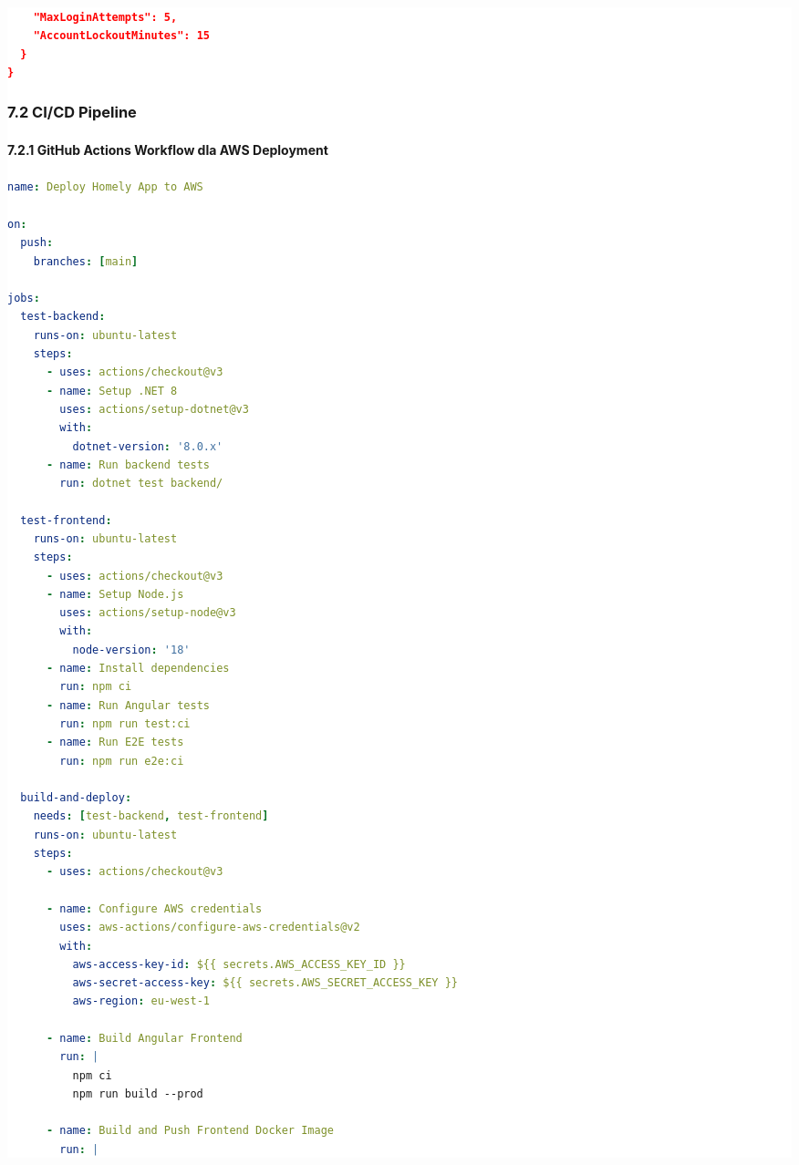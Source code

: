 ```json
    "MaxLoginAttempts": 5,
    "AccountLockoutMinutes": 15
  }
}
```

### 7.2 CI/CD Pipeline

#### 7.2.1 GitHub Actions Workflow dla AWS Deployment
```yaml
name: Deploy Homely App to AWS

on:
  push:
    branches: [main]

jobs:
  test-backend:
    runs-on: ubuntu-latest
    steps:
      - uses: actions/checkout@v3
      - name: Setup .NET 8
        uses: actions/setup-dotnet@v3
        with:
          dotnet-version: '8.0.x'
      - name: Run backend tests
        run: dotnet test backend/

  test-frontend:
    runs-on: ubuntu-latest
    steps:
      - uses: actions/checkout@v3
      - name: Setup Node.js
        uses: actions/setup-node@v3
        with:
          node-version: '18'
      - name: Install dependencies
        run: npm ci
      - name: Run Angular tests
        run: npm run test:ci
      - name: Run E2E tests
        run: npm run e2e:ci

  build-and-deploy:
    needs: [test-backend, test-frontend]
    runs-on: ubuntu-latest
    steps:
      - uses: actions/checkout@v3
      
      - name: Configure AWS credentials
        uses: aws-actions/configure-aws-credentials@v2
        with:
          aws-access-key-id: ${{ secrets.AWS_ACCESS_KEY_ID }}
          aws-secret-access-key: ${{ secrets.AWS_SECRET_ACCESS_KEY }}
          aws-region: eu-west-1

      - name: Build Angular Frontend
        run: |
          npm ci
          npm run build --prod
          
      - name: Build and Push Frontend Docker Image
        run: |
```